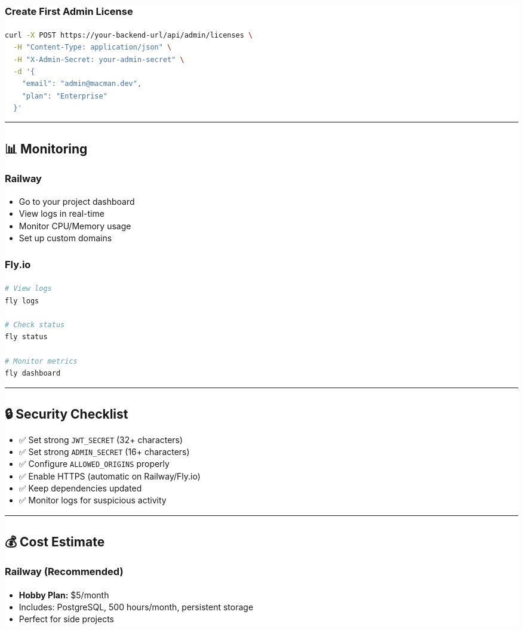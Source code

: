 ### Create First Admin License

```bash
curl -X POST https://your-backend-url/api/admin/licenses \
  -H "Content-Type: application/json" \
  -H "X-Admin-Secret: your-admin-secret" \
  -d '{
    "email": "admin@macman.dev",
    "plan": "Enterprise"
  }'
```

---

## 📊 Monitoring

### Railway
- Go to your project dashboard
- View logs in real-time
- Monitor CPU/Memory usage
- Set up custom domains

### Fly.io
```bash
# View logs
fly logs

# Check status
fly status

# Monitor metrics
fly dashboard
```

---

## 🔒 Security Checklist

- ✅ Set strong `JWT_SECRET` (32+ characters)
- ✅ Set strong `ADMIN_SECRET` (16+ characters)
- ✅ Configure `ALLOWED_ORIGINS` properly
- ✅ Enable HTTPS (automatic on Railway/Fly.io)
- ✅ Keep dependencies updated
- ✅ Monitor logs for suspicious activity

---

## 💰 Cost Estimate

### Railway (Recommended)
- **Hobby Plan:** $5/month
- Includes: PostgreSQL, 500 hours/month, persistent storage
- Perfect for side projects

